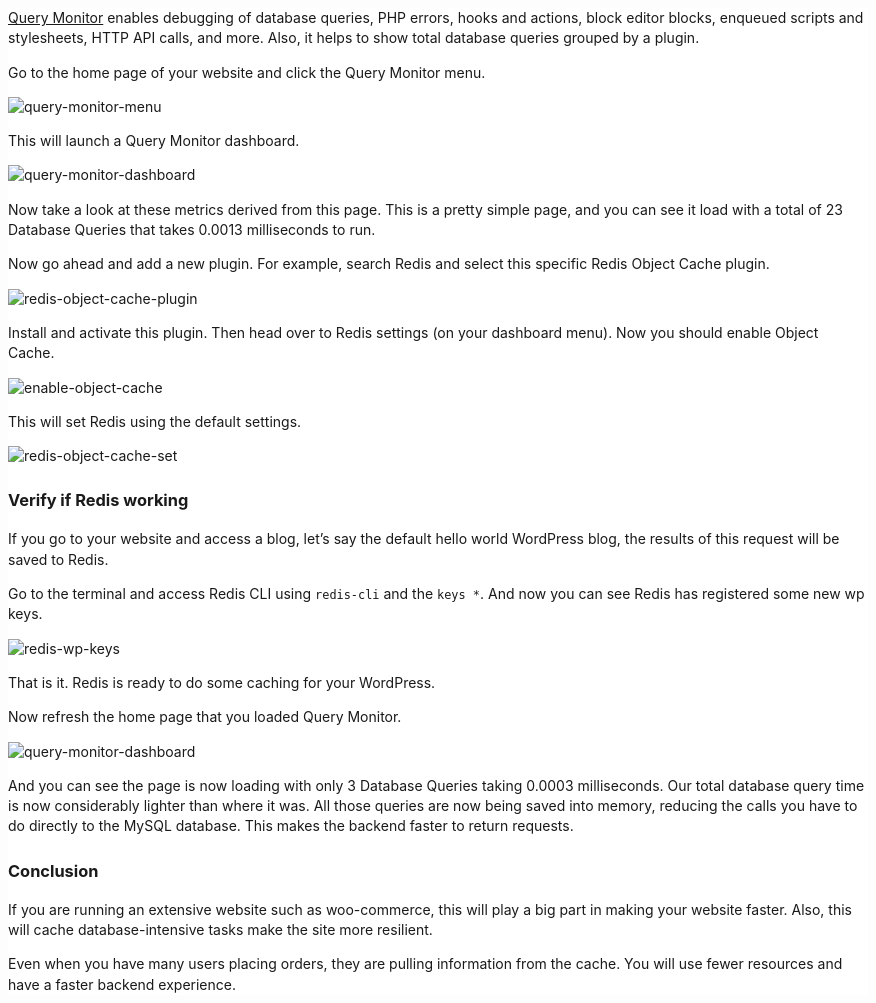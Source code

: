 [Query Monitor](https://wordpress.org/plugins/query-monitor/) enables debugging of database queries, PHP errors, hooks and actions, block editor blocks, enqueued scripts and stylesheets, HTTP API calls, and more. Also, it helps to show total database queries grouped by a plugin.

Go to the home page of your website and click the Query Monitor menu.

![query-monitor-menu](/engineering-education/how-to-set-up-and-configure-redis-caching-for-wordpress/query-monitor-menu.png)

This will launch a Query Monitor dashboard.

![query-monitor-dashboard](/engineering-education/how-to-set-up-and-configure-redis-caching-for-wordpress/query-monitor-dashboard.png)

Now take a look at these metrics derived from this page. This is a pretty simple page, and you can see it load with a total of 23 Database Queries that takes 0.0013 milliseconds to run.

Now go ahead and add a new plugin. For example, search Redis and select this specific Redis Object Cache plugin.

![redis-object-cache-plugin](/engineering-education/how-to-set-up-and-configure-redis-caching-for-wordpress/redis-object-cache-plugin.png)

Install and activate this plugin. Then head over to Redis settings (on your dashboard menu). Now you should enable Object Cache.

![enable-object-cache](/engineering-education/how-to-set-up-and-configure-redis-caching-for-wordpress/enable-object-cache.png)

This will set Redis using the default settings.

![redis-object-cache-set](/engineering-education/how-to-set-up-and-configure-redis-caching-for-wordpress/redis-object-cache-set.png)

### Verify if Redis working
If you go to your website and access a blog, let’s say the default hello world WordPress blog, the results of this request will be saved to Redis.

Go to the terminal and access Redis CLI using `redis-cli` and the `keys *`. And now you can see Redis has registered some new wp keys.

![redis-wp-keys](/engineering-education/how-to-set-up-and-configure-redis-caching-for-wordpress/redis-wp-keys.png)

That is it. Redis is ready to do some caching for your WordPress.

Now refresh the home page that you loaded Query Monitor.

![query-monitor-dashboard](/engineering-education/how-to-set-up-and-configure-redis-caching-for-wordpress/query-monitor-dashboard2.png)

And you can see the page is now loading with only 3 Database Queries taking 0.0003 milliseconds. Our total database query time is now considerably lighter than where it was. All those queries are now being saved into memory, reducing the calls you have to do directly to the MySQL database. This makes the backend faster to return requests.

### Conclusion
If you are running an extensive website such as woo-commerce, this will play a big part in making your website faster. Also, this will cache database-intensive tasks make the site more resilient.

Even when you have many users placing orders, they are pulling information from the cache. You will use fewer resources and have a faster backend experience.
